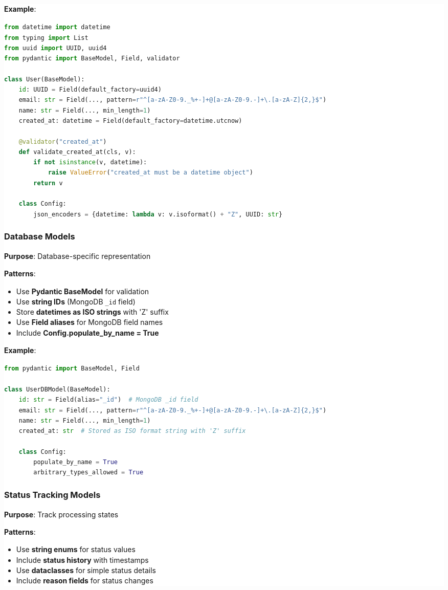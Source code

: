 **Example**:
```python
from datetime import datetime
from typing import List
from uuid import UUID, uuid4
from pydantic import BaseModel, Field, validator

class User(BaseModel):
    id: UUID = Field(default_factory=uuid4)
    email: str = Field(..., pattern=r"^[a-zA-Z0-9._%+-]+@[a-zA-Z0-9.-]+\.[a-zA-Z]{2,}$")
    name: str = Field(..., min_length=1)
    created_at: datetime = Field(default_factory=datetime.utcnow)
    
    @validator("created_at")
    def validate_created_at(cls, v):
        if not isinstance(v, datetime):
            raise ValueError("created_at must be a datetime object")
        return v

    class Config:
        json_encoders = {datetime: lambda v: v.isoformat() + "Z", UUID: str}
```

### Database Models
**Purpose**: Database-specific representation

**Patterns**:
- Use **Pydantic BaseModel** for validation
- Use **string IDs** (MongoDB `_id` field)
- Store **datetimes as ISO strings** with 'Z' suffix
- Use **Field aliases** for MongoDB field names
- Include **Config.populate_by_name = True**

**Example**:
```python
from pydantic import BaseModel, Field

class UserDBModel(BaseModel):
    id: str = Field(alias="_id")  # MongoDB _id field
    email: str = Field(..., pattern=r"^[a-zA-Z0-9._%+-]+@[a-zA-Z0-9.-]+\.[a-zA-Z]{2,}$")
    name: str = Field(..., min_length=1)
    created_at: str  # Stored as ISO format string with 'Z' suffix

    class Config:
        populate_by_name = True
        arbitrary_types_allowed = True
```

### Status Tracking Models
**Purpose**: Track processing states

**Patterns**:
- Use **string enums** for status values
- Include **status history** with timestamps
- Use **dataclasses** for simple status details
- Include **reason fields** for status changes
